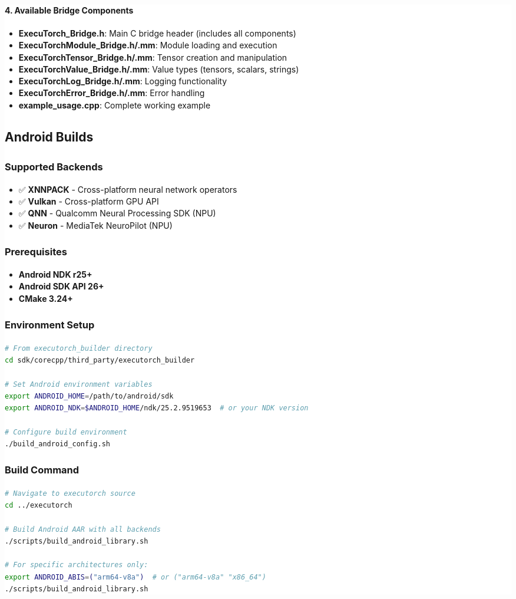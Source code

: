 ```cmake
```

#### 4. Available Bridge Components

- **ExecuTorch_Bridge.h**: Main C bridge header (includes all components)
- **ExecuTorchModule_Bridge.h/.mm**: Module loading and execution
- **ExecuTorchTensor_Bridge.h/.mm**: Tensor creation and manipulation  
- **ExecuTorchValue_Bridge.h/.mm**: Value types (tensors, scalars, strings)
- **ExecuTorchLog_Bridge.h/.mm**: Logging functionality
- **ExecuTorchError_Bridge.h/.mm**: Error handling
- **example_usage.cpp**: Complete working example

## Android Builds

### Supported Backends
- ✅ **XNNPACK** - Cross-platform neural network operators
- ✅ **Vulkan** - Cross-platform GPU API
- ✅ **QNN** - Qualcomm Neural Processing SDK (NPU)
- ✅ **Neuron** - MediaTek NeuroPilot (NPU)

### Prerequisites
- **Android NDK r25+**
- **Android SDK API 26+**
- **CMake 3.24+**

### Environment Setup
```bash
# From executorch_builder directory
cd sdk/corecpp/third_party/executorch_builder

# Set Android environment variables
export ANDROID_HOME=/path/to/android/sdk
export ANDROID_NDK=$ANDROID_HOME/ndk/25.2.9519653  # or your NDK version

# Configure build environment
./build_android_config.sh
```

### Build Command
```bash
# Navigate to executorch source
cd ../executorch

# Build Android AAR with all backends
./scripts/build_android_library.sh

# For specific architectures only:
export ANDROID_ABIS=("arm64-v8a")  # or ("arm64-v8a" "x86_64")
./scripts/build_android_library.sh
```
